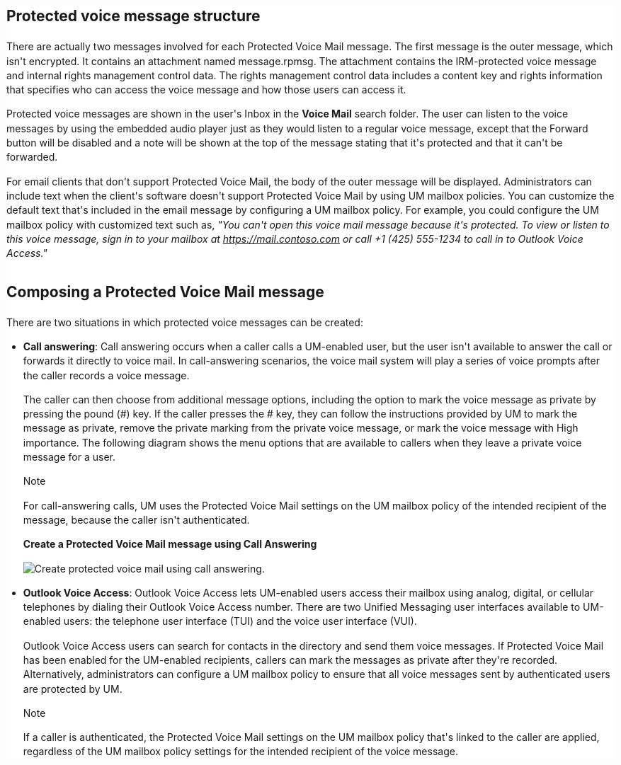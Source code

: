 
## Protected voice message structure

There are actually two messages involved for each Protected Voice Mail message. The first message is the outer message, which isn't encrypted. It contains an attachment named message.rpmsg. The attachment contains the IRM-protected voice message and internal rights management control data. The rights management control data includes a content key and rights information that specifies who can access the voice message and how those users can access it.

Protected voice messages are shown in the user's Inbox in the **Voice Mail** search folder. The user can listen to the voice messages by using the embedded audio player just as they would listen to a regular voice message, except that the Forward button will be disabled and a note will be shown at the top of the message stating that it's protected and that it can't be forwarded.

For email clients that don't support Protected Voice Mail, the body of the outer message will be displayed. Administrators can include text when the client's software doesn't support Protected Voice Mail by using UM mailbox policies. You can customize the default text that's included in the email message by configuring a UM mailbox policy. For example, you could configure the UM mailbox policy with customized text such as, *"You can't open this voice mail message because it's protected. To view or listen to this voice message, sign in to your mailbox at https://mail.contoso.com or call +1 (425) 555-1234 to call in to Outlook Voice Access."*

## Composing a Protected Voice Mail message

There are two situations in which protected voice messages can be created:

- **Call answering**: Call answering occurs when a caller calls a UM-enabled user, but the user isn't available to answer the call or forwards it directly to voice mail. In call-answering scenarios, the voice mail system will play a series of voice prompts after the caller records a voice message.

  The caller can then choose from additional message options, including the option to mark the voice message as private by pressing the pound (\#) key. If the caller presses the \# key, they can follow the instructions provided by UM to mark the message as private, remove the private marking from the private voice message, or mark the voice message with High importance. The following diagram shows the menu options that are available to callers when they leave a private voice message for a user.

  > [!NOTE]
  > For call-answering calls, UM uses the Protected Voice Mail settings on the UM mailbox policy of the intended recipient of the message, because the caller isn't authenticated.

  **Create a Protected Voice Mail message using Call Answering**

  ![Create protected voice mail using call answering.](images/Dd351041.4e9f50bf-5066-4d0a-b3eb-0515a2fc4560(EXCHG.150).jpg "Create protected voice mail using call answering")

- **Outlook Voice Access**: Outlook Voice Access lets UM-enabled users access their mailbox using analog, digital, or cellular telephones by dialing their Outlook Voice Access number. There are two Unified Messaging user interfaces available to UM-enabled users: the telephone user interface (TUI) and the voice user interface (VUI).

  Outlook Voice Access users can search for contacts in the directory and send them voice messages. If Protected Voice Mail has been enabled for the UM-enabled recipients, callers can mark the messages as private after they're recorded. Alternatively, administrators can configure a UM mailbox policy to ensure that all voice messages sent by authenticated users are protected by UM.

  > [!NOTE]
  > If a caller is authenticated, the Protected Voice Mail settings on the UM mailbox policy that's linked to the caller are applied, regardless of the UM mailbox policy settings for the intended recipient of the voice message.
